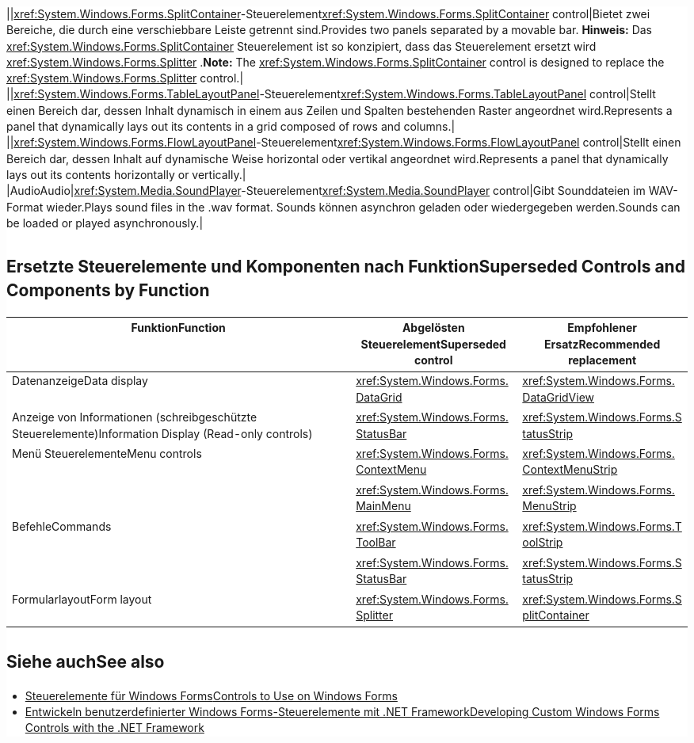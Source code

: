 ||<span data-ttu-id="38529-226"><xref:System.Windows.Forms.SplitContainer>-Steuerelement</span><span class="sxs-lookup"><span data-stu-id="38529-226"><xref:System.Windows.Forms.SplitContainer> control</span></span>|<span data-ttu-id="38529-227">Bietet zwei Bereiche, die durch eine verschiebbare Leiste getrennt sind.</span><span class="sxs-lookup"><span data-stu-id="38529-227">Provides two panels separated by a movable bar.</span></span> <span data-ttu-id="38529-228">**Hinweis:**  Das <xref:System.Windows.Forms.SplitContainer> Steuerelement ist so konzipiert, dass das Steuerelement ersetzt wird <xref:System.Windows.Forms.Splitter> .</span><span class="sxs-lookup"><span data-stu-id="38529-228">**Note:**  The <xref:System.Windows.Forms.SplitContainer> control is designed to replace the <xref:System.Windows.Forms.Splitter> control.</span></span>|  
||<span data-ttu-id="38529-229"><xref:System.Windows.Forms.TableLayoutPanel>-Steuerelement</span><span class="sxs-lookup"><span data-stu-id="38529-229"><xref:System.Windows.Forms.TableLayoutPanel> control</span></span>|<span data-ttu-id="38529-230">Stellt einen Bereich dar, dessen Inhalt dynamisch in einem aus Zeilen und Spalten bestehenden Raster angeordnet wird.</span><span class="sxs-lookup"><span data-stu-id="38529-230">Represents a panel that dynamically lays out its contents in a grid composed of rows and columns.</span></span>|  
||<span data-ttu-id="38529-231"><xref:System.Windows.Forms.FlowLayoutPanel>-Steuerelement</span><span class="sxs-lookup"><span data-stu-id="38529-231"><xref:System.Windows.Forms.FlowLayoutPanel> control</span></span>|<span data-ttu-id="38529-232">Stellt einen Bereich dar, dessen Inhalt auf dynamische Weise horizontal oder vertikal angeordnet wird.</span><span class="sxs-lookup"><span data-stu-id="38529-232">Represents a panel that dynamically lays out its contents horizontally or vertically.</span></span>|  
|<span data-ttu-id="38529-233">Audio</span><span class="sxs-lookup"><span data-stu-id="38529-233">Audio</span></span>|<span data-ttu-id="38529-234"><xref:System.Media.SoundPlayer>-Steuerelement</span><span class="sxs-lookup"><span data-stu-id="38529-234"><xref:System.Media.SoundPlayer> control</span></span>|<span data-ttu-id="38529-235">Gibt Sounddateien im WAV-Format wieder.</span><span class="sxs-lookup"><span data-stu-id="38529-235">Plays sound files in the .wav format.</span></span> <span data-ttu-id="38529-236">Sounds können asynchron geladen oder wiedergegeben werden.</span><span class="sxs-lookup"><span data-stu-id="38529-236">Sounds can be loaded or played asynchronously.</span></span>|  
  
## <a name="superseded-controls-and-components-by-function"></a><span data-ttu-id="38529-237">Ersetzte Steuerelemente und Komponenten nach Funktion</span><span class="sxs-lookup"><span data-stu-id="38529-237">Superseded Controls and Components by Function</span></span>  
  
|<span data-ttu-id="38529-238">Funktion</span><span class="sxs-lookup"><span data-stu-id="38529-238">Function</span></span>|<span data-ttu-id="38529-239">Abgelösten Steuerelement</span><span class="sxs-lookup"><span data-stu-id="38529-239">Superseded control</span></span>|<span data-ttu-id="38529-240">Empfohlener Ersatz</span><span class="sxs-lookup"><span data-stu-id="38529-240">Recommended replacement</span></span>|  
|--------------|------------------------|-----------------------------|  
|<span data-ttu-id="38529-241">Datenanzeige</span><span class="sxs-lookup"><span data-stu-id="38529-241">Data display</span></span>|<xref:System.Windows.Forms.DataGrid>|<xref:System.Windows.Forms.DataGridView>|  
|<span data-ttu-id="38529-242">Anzeige von Informationen (schreibgeschützte Steuerelemente)</span><span class="sxs-lookup"><span data-stu-id="38529-242">Information Display (Read-only controls)</span></span>|<xref:System.Windows.Forms.StatusBar>|<xref:System.Windows.Forms.StatusStrip>|  
|<span data-ttu-id="38529-243">Menü Steuerelemente</span><span class="sxs-lookup"><span data-stu-id="38529-243">Menu controls</span></span>|<xref:System.Windows.Forms.ContextMenu>|<xref:System.Windows.Forms.ContextMenuStrip>|  
||<xref:System.Windows.Forms.MainMenu>|<xref:System.Windows.Forms.MenuStrip>|  
|<span data-ttu-id="38529-244">Befehle</span><span class="sxs-lookup"><span data-stu-id="38529-244">Commands</span></span>|<xref:System.Windows.Forms.ToolBar>|<xref:System.Windows.Forms.ToolStrip>|  
||<xref:System.Windows.Forms.StatusBar>|<xref:System.Windows.Forms.StatusStrip>|  
|<span data-ttu-id="38529-245">Formularlayout</span><span class="sxs-lookup"><span data-stu-id="38529-245">Form layout</span></span>|<xref:System.Windows.Forms.Splitter>|<xref:System.Windows.Forms.SplitContainer>|  
  
## <a name="see-also"></a><span data-ttu-id="38529-246">Siehe auch</span><span class="sxs-lookup"><span data-stu-id="38529-246">See also</span></span>

- [<span data-ttu-id="38529-247">Steuerelemente für Windows Forms</span><span class="sxs-lookup"><span data-stu-id="38529-247">Controls to Use on Windows Forms</span></span>](controls-to-use-on-windows-forms.md)
- [<span data-ttu-id="38529-248">Entwickeln benutzerdefinierter Windows Forms-Steuerelemente mit .NET Framework</span><span class="sxs-lookup"><span data-stu-id="38529-248">Developing Custom Windows Forms Controls with the .NET Framework</span></span>](developing-custom-windows-forms-controls.md)

